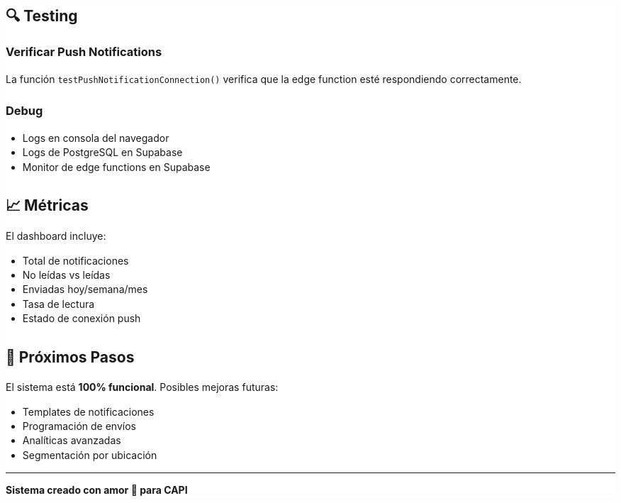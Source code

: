 ## 🔍 Testing

### Verificar Push Notifications
La función `testPushNotificationConnection()` verifica que la edge function esté respondiendo correctamente.

### Debug
- Logs en consola del navegador
- Logs de PostgreSQL en Supabase
- Monitor de edge functions en Supabase

## 📈 Métricas

El dashboard incluye:
- Total de notificaciones
- No leídas vs leídas  
- Enviadas hoy/semana/mes
- Tasa de lectura
- Estado de conexión push

## 🎯 Próximos Pasos

El sistema está **100% funcional**. Posibles mejoras futuras:
- Templates de notificaciones
- Programación de envíos
- Analíticas avanzadas
- Segmentación por ubicación

---

**Sistema creado con amor 💙 para CAPI** 